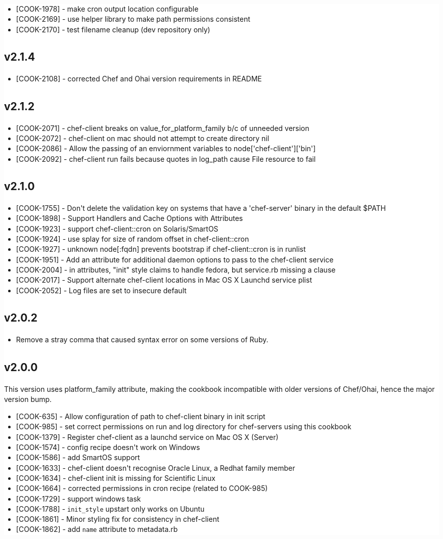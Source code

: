 - [COOK-1978] - make cron output location configurable
- [COOK-2169] - use helper library to make path permissions consistent
- [COOK-2170] - test filename cleanup (dev repository only)

## v2.1.4

- [COOK-2108] - corrected Chef and Ohai version requirements in README

## v2.1.2

- [COOK-2071] - chef-client breaks on value_for_platform_family b/c of unneeded version
- [COOK-2072] - chef-client on mac should not attempt to create directory nil
- [COOK-2086] - Allow the passing of an enviornment variables to node['chef-client']['bin']
- [COOK-2092] - chef-client run fails because quotes in log_path cause File resource to fail

## v2.1.0

- [COOK-1755] - Don't delete the validation key on systems that have a 'chef-server' binary in the default $PATH
- [COOK-1898] - Support Handlers and Cache Options with Attributes
- [COOK-1923] - support chef-client::cron on Solaris/SmartOS
- [COOK-1924] - use splay for size of random offset in chef-client::cron
- [COOK-1927] - unknown node[:fqdn] prevents bootstrap if chef-client::cron is in runlist
- [COOK-1951] - Add an attribute for additional daemon options to pass to the chef-client service
- [COOK-2004] - in attributes, "init" style claims to handle fedora, but service.rb missing a clause
- [COOK-2017] - Support alternate chef-client locations in Mac OS X Launchd service plist
- [COOK-2052] - Log files are set to insecure default

## v2.0.2

- Remove a stray comma that caused syntax error on some versions of Ruby.

## v2.0.0

This version uses platform_family attribute, making the cookbook incompatible with older versions of Chef/Ohai, hence the major version bump.

- [COOK-635] - Allow configuration of path to chef-client binary in init script
- [COOK-985] - set correct permissions on run and log directory for chef-servers using this cookbook
- [COOK-1379] - Register chef-client as a launchd service on Mac OS X (Server)
- [COOK-1574] - config recipe doesn't work on Windows
- [COOK-1586] - add SmartOS support
- [COOK-1633] - chef-client doesn't recognise Oracle Linux, a Redhat family member
- [COOK-1634] - chef-client init is missing for Scientific Linux
- [COOK-1664] - corrected permissions in cron recipe (related to COOK-985)
- [COOK-1729] - support windows task
- [COOK-1788] - `init_style` upstart only works on Ubuntu
- [COOK-1861] - Minor styling fix for consistency in chef-client
- [COOK-1862] - add `name` attribute to metadata.rb
